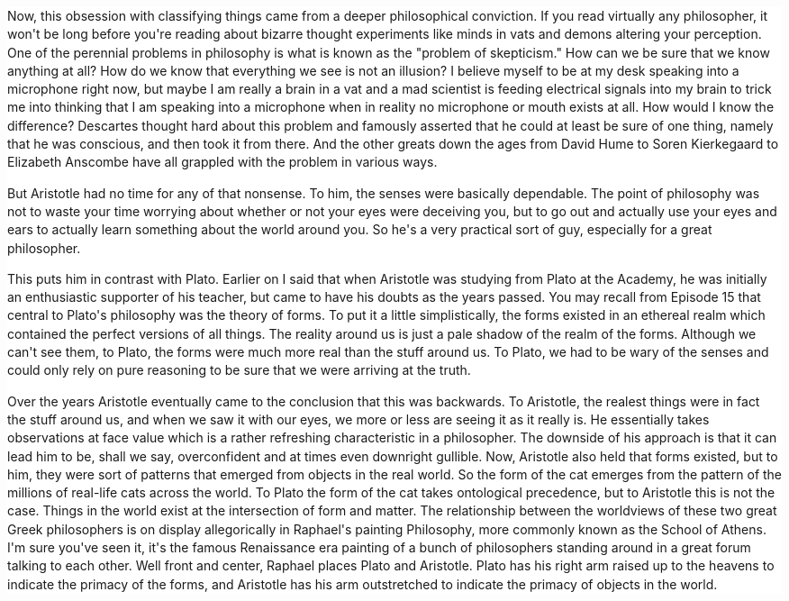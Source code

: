 Now, this obsession with classifying things came from a deeper philosophical
conviction.  If you read virtually any philosopher, it won't be long before
you're reading about bizarre thought experiments like minds in vats and demons
altering your perception.  One of the perennial problems in philosophy is what
is known as the "problem of skepticism."  How can we be sure that we know
anything at all?  How do we know that everything we see is not an illusion?  I
believe myself to be at my desk speaking into a microphone right now, but maybe
I am really a brain in a vat and a mad scientist is feeding electrical signals
into my brain to trick me into thinking that I am speaking into a microphone
when in reality no microphone or mouth exists at all.  How would I know the
difference?  Descartes thought hard about this problem and famously asserted
that he could at least be sure of one thing, namely that he was conscious, and
then took it from there.  And the other greats down the ages from David Hume to
Soren Kierkegaard to Elizabeth Anscombe have all grappled with the problem in
various ways.

But Aristotle had no time for any of that nonsense.  To him, the senses were
basically dependable.  The point of philosophy was not to waste your time
worrying about whether or not your eyes were deceiving you, but to go out and
actually use your eyes and ears to actually learn something about the world
around you.  So he's a very practical sort of guy, especially for a great
philosopher.

This puts him in contrast with Plato.  Earlier on I said that when Aristotle
was studying from Plato at the Academy, he was initially an enthusiastic
supporter of his teacher, but came to have his doubts as the years passed.  You
may recall from Episode 15 that central to Plato's philosophy was the theory of
forms.  To put it a little simplistically, the forms existed in an ethereal
realm which contained the perfect versions of all things.  The reality around
us is just a pale shadow of the realm of the forms.  Although we can't see
them, to Plato, the forms were much more real than the stuff around us.  To
Plato, we had to be wary of the senses and could only rely on pure reasoning to
be sure that we were arriving at the truth.

Over the years Aristotle eventually came to the conclusion that this was
backwards.  To Aristotle, the realest things were in fact the stuff around us,
and when we saw it with our eyes, we more or less are seeing it as it really
is.  He essentially takes observations at face value which is a rather
refreshing characteristic in a philosopher.  The downside of his approach is
that it can lead him to be, shall we say, overconfident and at times even
downright gullible.  Now, Aristotle also held that forms existed, but to him,
they were sort of patterns that emerged from objects in the real world.  So the
form of the cat emerges from the pattern of the millions of real-life cats
across the world.  To Plato the form of the cat takes ontological precedence,
but to Aristotle this is not the case.  Things in the world exist at the
intersection of form and matter.  The relationship between the worldviews of
these two great Greek philosophers is on display allegorically in Raphael's
painting Philosophy, more commonly known as the School of Athens.  I'm sure
you've seen it, it's the famous Renaissance era painting of a bunch of
philosophers standing around in a great forum talking to each other.  Well
front and center, Raphael places Plato and Aristotle.  Plato has his right arm
raised up to the heavens to indicate the primacy of the forms, and Aristotle
has his arm outstretched to indicate the primacy of objects in the world.
